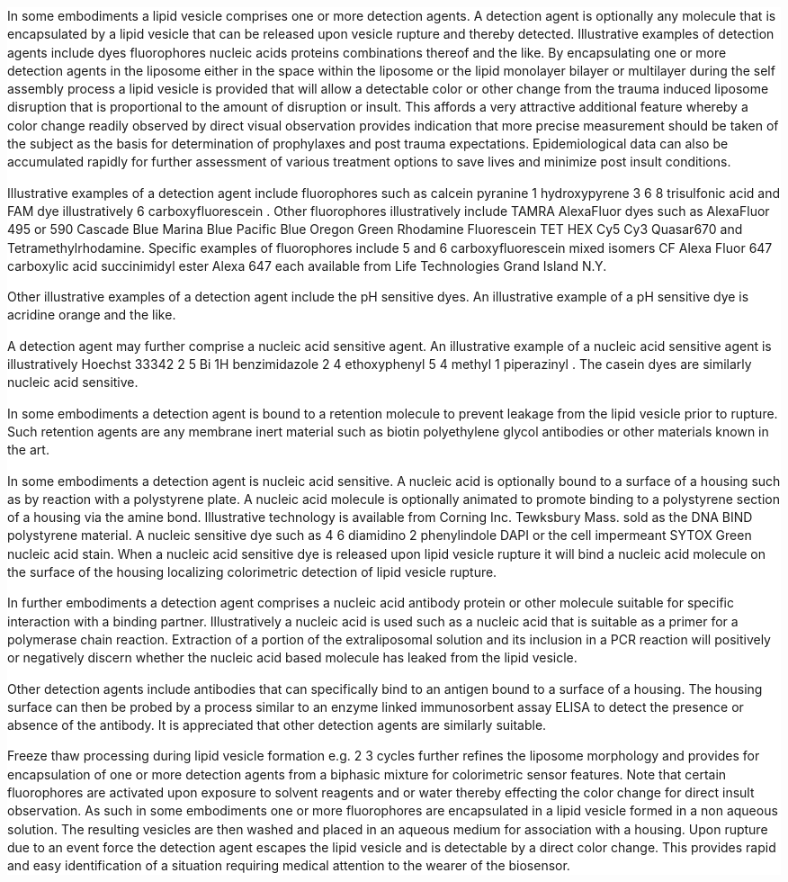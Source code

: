 In some embodiments a lipid vesicle comprises one or more detection agents. A detection agent is optionally any molecule that is encapsulated by a lipid vesicle that can be released upon vesicle rupture and thereby detected. Illustrative examples of detection agents include dyes fluorophores nucleic acids proteins combinations thereof and the like. By encapsulating one or more detection agents in the liposome either in the space within the liposome or the lipid monolayer bilayer or multilayer during the self assembly process a lipid vesicle is provided that will allow a detectable color or other change from the trauma induced liposome disruption that is proportional to the amount of disruption or insult. This affords a very attractive additional feature whereby a color change readily observed by direct visual observation provides indication that more precise measurement should be taken of the subject as the basis for determination of prophylaxes and post trauma expectations. Epidemiological data can also be accumulated rapidly for further assessment of various treatment options to save lives and minimize post insult conditions.

Illustrative examples of a detection agent include fluorophores such as calcein pyranine 1 hydroxypyrene 3 6 8 trisulfonic acid and FAM dye illustratively 6 carboxyfluorescein . Other fluorophores illustratively include TAMRA AlexaFluor dyes such as AlexaFluor 495 or 590 Cascade Blue Marina Blue Pacific Blue Oregon Green Rhodamine Fluorescein TET HEX Cy5 Cy3 Quasar670 and Tetramethylrhodamine. Specific examples of fluorophores include 5 and 6 carboxyfluorescein mixed isomers CF Alexa Fluor 647 carboxylic acid succinimidyl ester Alexa 647 each available from Life Technologies Grand Island N.Y.

Other illustrative examples of a detection agent include the pH sensitive dyes. An illustrative example of a pH sensitive dye is acridine orange and the like.

A detection agent may further comprise a nucleic acid sensitive agent. An illustrative example of a nucleic acid sensitive agent is illustratively Hoechst 33342 2 5 Bi 1H benzimidazole 2 4 ethoxyphenyl 5 4 methyl 1 piperazinyl . The casein dyes are similarly nucleic acid sensitive.

In some embodiments a detection agent is bound to a retention molecule to prevent leakage from the lipid vesicle prior to rupture. Such retention agents are any membrane inert material such as biotin polyethylene glycol antibodies or other materials known in the art.

In some embodiments a detection agent is nucleic acid sensitive. A nucleic acid is optionally bound to a surface of a housing such as by reaction with a polystyrene plate. A nucleic acid molecule is optionally animated to promote binding to a polystyrene section of a housing via the amine bond. Illustrative technology is available from Corning Inc. Tewksbury Mass. sold as the DNA BIND polystyrene material. A nucleic sensitive dye such as 4 6 diamidino 2 phenylindole DAPI or the cell impermeant SYTOX Green nucleic acid stain. When a nucleic acid sensitive dye is released upon lipid vesicle rupture it will bind a nucleic acid molecule on the surface of the housing localizing colorimetric detection of lipid vesicle rupture.

In further embodiments a detection agent comprises a nucleic acid antibody protein or other molecule suitable for specific interaction with a binding partner. Illustratively a nucleic acid is used such as a nucleic acid that is suitable as a primer for a polymerase chain reaction. Extraction of a portion of the extraliposomal solution and its inclusion in a PCR reaction will positively or negatively discern whether the nucleic acid based molecule has leaked from the lipid vesicle.

Other detection agents include antibodies that can specifically bind to an antigen bound to a surface of a housing. The housing surface can then be probed by a process similar to an enzyme linked immunosorbent assay ELISA to detect the presence or absence of the antibody. It is appreciated that other detection agents are similarly suitable.

Freeze thaw processing during lipid vesicle formation e.g. 2 3 cycles further refines the liposome morphology and provides for encapsulation of one or more detection agents from a biphasic mixture for colorimetric sensor features. Note that certain fluorophores are activated upon exposure to solvent reagents and or water thereby effecting the color change for direct insult observation. As such in some embodiments one or more fluorophores are encapsulated in a lipid vesicle formed in a non aqueous solution. The resulting vesicles are then washed and placed in an aqueous medium for association with a housing. Upon rupture due to an event force the detection agent escapes the lipid vesicle and is detectable by a direct color change. This provides rapid and easy identification of a situation requiring medical attention to the wearer of the biosensor.

